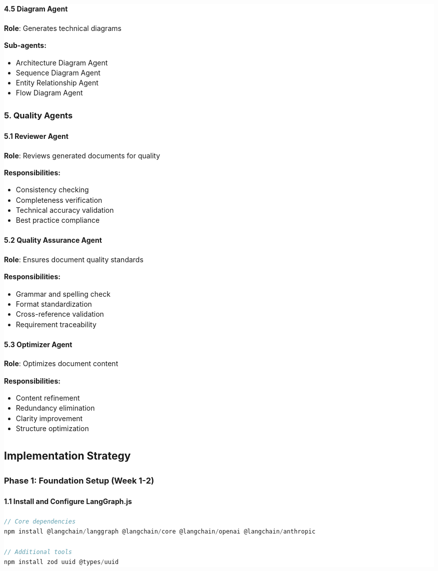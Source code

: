 #### 4.5 Diagram Agent

**Role**: Generates technical diagrams

**Sub-agents:**
- Architecture Diagram Agent
- Sequence Diagram Agent
- Entity Relationship Agent
- Flow Diagram Agent

### 5. Quality Agents

#### 5.1 Reviewer Agent

**Role**: Reviews generated documents for quality

**Responsibilities:**
- Consistency checking
- Completeness verification
- Technical accuracy validation
- Best practice compliance

#### 5.2 Quality Assurance Agent

**Role**: Ensures document quality standards

**Responsibilities:**
- Grammar and spelling check
- Format standardization
- Cross-reference validation
- Requirement traceability

#### 5.3 Optimizer Agent

**Role**: Optimizes document content

**Responsibilities:**
- Content refinement
- Redundancy elimination
- Clarity improvement
- Structure optimization

## Implementation Strategy

### Phase 1: Foundation Setup (Week 1-2)

#### 1.1 Install and Configure LangGraph.js
```typescript
// Core dependencies
npm install @langchain/langgraph @langchain/core @langchain/openai @langchain/anthropic

// Additional tools
npm install zod uuid @types/uuid
```
